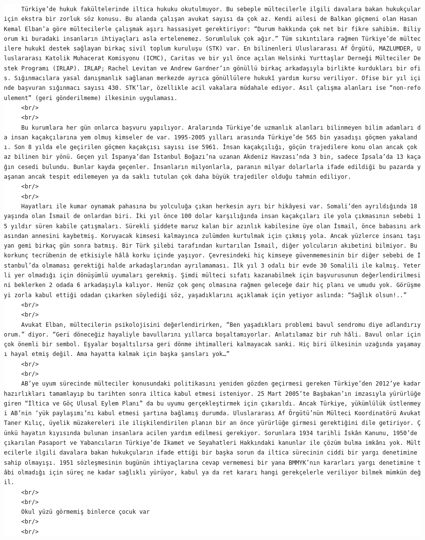          Türkiye’de hukuk fakültelerinde iltica hukuku okutulmuyor. Bu sebeple mültecilerle ilgili davalara bakan hukukçular için ekstra bir zorluk söz konusu. Bu alanda çalışan avukat sayısı da çok az. Kendi ailesi de Balkan göçmeni olan Hasan Kemal Elban’a göre mültecilerle çalışmak aşırı hassasiyet gerektiriyor: “Durum hakkında çok net bir fikre sahibim. Biliyorum ki buradaki insanların ihtiyaçları asla ertelenemez. Sorumluluk çok ağır.” Tüm sıkıntılara rağmen Türkiye’de mültecilere hukukî destek sağlayan birkaç sivil toplum kuruluşu (STK) var. En bilinenleri Uluslararası Af Örgütü, MAZLUMDER, Uluslararası Katolik Muhacerat Komisyonu (ICMC), Caritas ve bir yıl önce açılan Helsinki Yurttaşlar Derneği Mülteciler Destek Programı (IRLAP). IRLAP; Rachel Levitan ve Andrew Gardner’ın gönüllü birkaç arkadaşıyla birlikte kurdukları bir ofis. Sığınmacılara yasal danışmanlık sağlanan merkezde ayrıca gönüllülere hukukî yardım kursu veriliyor. Ofise bir yıl içinde başvuran sığınmacı sayısı 430. STK’lar, özellikle acil vakalara müdahale ediyor. Asıl çalışma alanları ise “non-refoulement” (geri gönderilmeme) ilkesinin uygulaması.
         <br/>
         <br/>
         Bu kurumlara her gün onlarca başvuru yapılıyor. Aralarında Türkiye’de uzmanlık alanları bilinmeyen bilim adamları da insan kaçakçılarına yem olmuş kimseler de var. 1995-2005 yılları arasında Türkiye’de 565 bin yasadışı göçmen yakalandı. Son 8 yılda ele geçirilen göçmen kaçakçısı sayısı ise 5961. İnsan kaçakçılığı, göçün trajedilere konu olan ancak çok az bilinen bir yönü. Geçen yıl İspanya’dan İstanbul Boğazı’na uzanan Akdeniz Havzası’nda 3 bin, sadece İpsala’da 13 kaçağın cesedi bulundu. Bunlar kayda geçenler. İnsanların milyonlarla, paranın milyar dolarlarla ifade edildiği bu pazarda yaşanan ancak tespit edilemeyen ya da saklı tutulan çok daha büyük trajediler olduğu tahmin ediliyor.
         <br/>
         <br/>
         Hayatları ile kumar oynamak pahasına bu yolculuğa çıkan herkesin ayrı bir hikâyesi var. Somali’den ayrıldığında 18 yaşında olan İsmail de onlardan biri. İki yıl önce 100 dolar karşılığında insan kaçakçıları ile yola çıkmasının sebebi 15 yıldır süren kabile çatışmaları. Sürekli şiddete maruz kalan bir azınlık kabilesine üye olan İsmail, önce babasını arkasından annesini kaybetmiş. Koruyacak kimsesi kalmayınca zulümden kurtulmak için çıkmış yola. Ancak yüzlerce insanı taşıyan gemi birkaç gün sonra batmış. Bir Türk şilebi tarafından kurtarılan İsmail, diğer yolcuların akıbetini bilmiyor. Bu korkunç tecrübenin de etkisiyle hâlâ korku içinde yaşıyor. Çevresindeki hiç kimseye güvenmemesinin bir diğer sebebi de İstanbul’da olmaması gerektiği halde arkadaşlarından ayrılamaması. İlk yıl 3 odalı bir evde 30 Somalili ile kalmış. Yeterli yer olmadığı için dönüşümlü uyumaları gerekmiş. Şimdi mülteci sıfatı kazanabilmek için başvurusunun değerlendirilmesini beklerken 2 odada 6 arkadaşıyla kalıyor. Henüz çok genç olmasına rağmen geleceğe dair hiç planı ve umudu yok. Görüşmeyi zorla kabul ettiği odadan çıkarken söylediği söz, yaşadıklarını açıklamak için yetiyor aslında: “Sağlık olsun!..”
         <br/>
         <br/>
         Avukat Elban, mültecilerin psikolojisini değerlendirirken, “Ben yaşadıkları problemi bavul sendromu diye adlandırıyorum.” diyor. “Geri döneceğiz hayaliyle bavullarını yıllarca boşaltamıyorlar. Anlatılamaz bir ruh hâli. Bavul onlar için çok önemli bir sembol. Eşyalar boşaltılırsa geri dönme ihtimalleri kalmayacak sanki. Hiç biri ülkesinin uzağında yaşamayı hayal etmiş değil. Ama hayatta kalmak için başka şansları yok…”
         <br/>
         <br/>
         AB’ye uyum sürecinde mülteciler konusundaki politikasını yeniden gözden geçirmesi gereken Türkiye’den 2012’ye kadar hazırlıkları tamamlayıp bu tarihten sonra iltica kabul etmesi isteniyor. 25 Mart 2005’te Başbakan’ın imzasıyla yürürlüğe giren “İltica ve Göç Ulusal Eylem Planı” da bu uyumu gerçekleştirmek için çıkarıldı. Ancak Türkiye, yükümlülük üstlenmeyi AB’nin ‘yük paylaşımı’nı kabul etmesi şartına bağlamış durumda. Uluslararası Af Örgütü’nün Mülteci Koordinatörü Avukat Taner Kılıç, üyelik müzakereleri ile ilişkilendirilen planın bir an önce yürürlüğe girmesi gerektiğini dile getiriyor. Çünkü hayatın kıyısında bulunan insanlara acilen yardım edilmesi gerekiyor. Sorunlara 1934 tarihli İskân Kanunu, 1950’de çıkarılan Pasaport ve Yabancıların Türkiye’de İkamet ve Seyahatleri Hakkındaki kanunlar ile çözüm bulma imkânı yok. Mültecilerle ilgili davalara bakan hukukçuların ifade ettiği bir başka sorun da iltica sürecinin ciddi bir yargı denetimine sahip olmayışı. 1951 sözleşmesinin bugünün ihtiyaçlarına cevap vermemesi bir yana BMMYK’nın kararları yargı denetimine tâbi olmadığı için süreç ne kadar sağlıklı yürüyor, kabul ya da ret kararı hangi gerekçelerle veriliyor bilmek mümkün değil.
         <br/>
         <br/>
         Okul yüzü görmemiş binlerce çocuk var
         <br/>
         <br/>